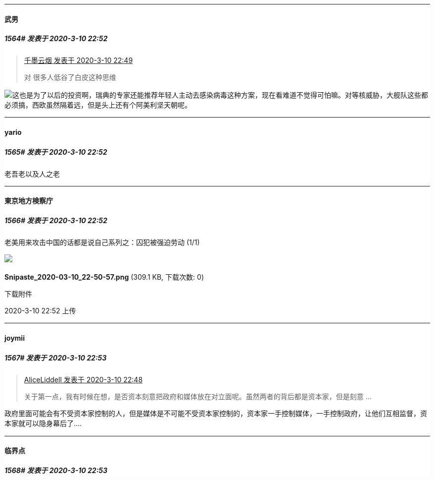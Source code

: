-----

####  武男  
##### 1564#       发表于 2020-3-10 22:52


<blockquote><a href="httphttps://bbs.saraba1st.com/2b/forum.php?mod=redirect&amp;goto=findpost&amp;pid=46686406&amp;ptid=1918099" target="_blank">千墨云烟 发表于 2020-3-10 22:49</a>

对 很多人低谷了白皮这种思维</blockquote>
<img src="https://static.saraba1st.com/image/smiley/face2017/001.png" referrerpolicy="no-referrer">这也是为了以后的投资啊，瑞典的专家还能推荐年轻人主动去感染病毒这种方案，现在看难道不觉得可怕嘛。对等核威胁，大舰队这些都必须搞，西欧虽然隔着远，但是头上还有个阿美利坚天朝呢。


-----

####  yario  
##### 1565#       发表于 2020-3-10 22:52


老吾老以及人之老


-----

####  東京地方検察庁  
##### 1566#       发表于 2020-3-10 22:52


老美用来攻击中国的话都是说自己系列之：囚犯被强迫劳动 (1/1)

<img src="https://img.saraba1st.com/forum/202003/10/225244j0ygltbbbb0bgb0r.png" referrerpolicy="no-referrer">


<strong>Snipaste_2020-03-10_22-50-57.png</strong> (309.1 KB, 下载次数: 0)

下载附件

2020-3-10 22:52 上传


-----

####  joymii  
##### 1567#       发表于 2020-3-10 22:53


<blockquote><a href="httphttps://bbs.saraba1st.com/2b/forum.php?mod=redirect&amp;goto=findpost&amp;pid=46686391&amp;ptid=1918099" target="_blank">AliceLiddell 发表于 2020-3-10 22:48</a>

关于第一点，我有时候在想，是否资本刻意把政府和媒体放在对立面呢。虽然两者的背后都是资本家，但是刻意 ...</blockquote>
政府里面可能会有不受资本家控制的人，但是媒体是不可能不受资本家控制的，资本家一手控制媒体，一手控制政府，让他们互相监督，资本家就可以隐身幕后了....


-----

####  临界点  
##### 1568#       发表于 2020-3-10 22:53

